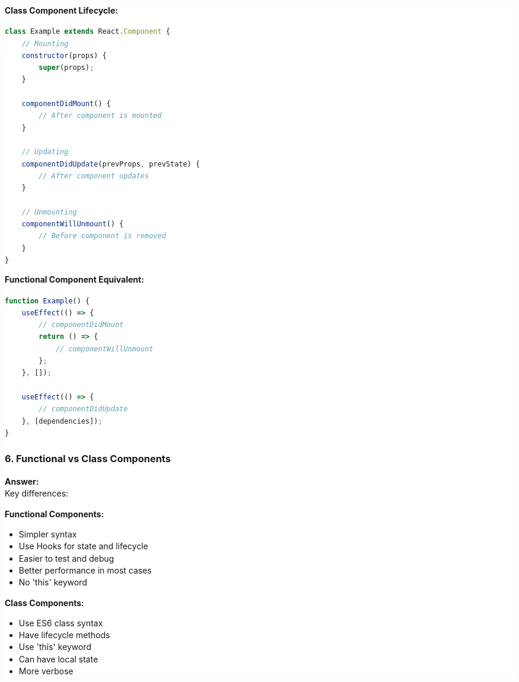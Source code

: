**Class Component Lifecycle:**
```javascript
class Example extends React.Component {
    // Mounting
    constructor(props) {
        super(props);
    }
    
    componentDidMount() {
        // After component is mounted
    }

    // Updating
    componentDidUpdate(prevProps, prevState) {
        // After component updates
    }

    // Unmounting
    componentWillUnmount() {
        // Before component is removed
    }
}
```

**Functional Component Equivalent:**
```javascript
function Example() {
    useEffect(() => {
        // componentDidMount
        return () => {
            // componentWillUnmount
        };
    }, []);

    useEffect(() => {
        // componentDidUpdate
    }, [dependencies]);
}
```

### 6. Functional vs Class Components
**Answer:**  
Key differences:

**Functional Components:**
- Simpler syntax
- Use Hooks for state and lifecycle
- Easier to test and debug
- Better performance in most cases
- No 'this' keyword

**Class Components:**
- Use ES6 class syntax
- Have lifecycle methods
- Use 'this' keyword
- Can have local state
- More verbose
